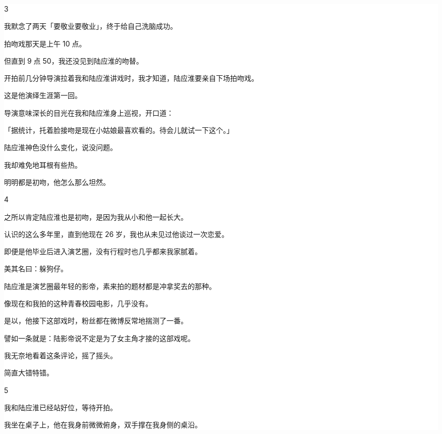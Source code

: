 3


我默念了两天「要敬业要敬业」，终于给自己洗脑成功。


拍吻戏那天是上午 10 点。


但直到 9 点 50，我还没见到陆应淮的吻替。


开拍前几分钟导演拉着我和陆应淮讲戏时，我才知道，陆应淮要亲自下场拍吻戏。


这是他演绎生涯第一回。


导演意味深长的目光在我和陆应淮身上巡视，开口道：


「据统计，托着脸接吻是现在小姑娘最喜欢看的。待会儿就试一下这个。」


陆应淮神色没什么变化，说没问题。


我却难免地耳根有些热。


明明都是初吻，他怎么那么坦然。


4


之所以肯定陆应淮也是初吻，是因为我从小和他一起长大。


认识的这么多年里，直到他现在 26 岁，我也从未见过他谈过一次恋爱。


即便是他毕业后进入演艺圈，没有行程时也几乎都来我家腻着。


美其名曰：躲狗仔。


陆应淮是演艺圈最年轻的影帝，素来拍的题材都是冲拿奖去的那种。


像现在和我拍的这种青春校园电影，几乎没有。


是以，他接下这部戏时，粉丝都在微博反常地揣测了一番。


譬如一条就是：陆影帝说不定是为了女主角才接的这部戏呢。


我无奈地看着这条评论，摇了摇头。


简直大错特错。


5


我和陆应淮已经站好位，等待开拍。


我坐在桌子上，他在我身前微微俯身，双手撑在我身侧的桌沿。
